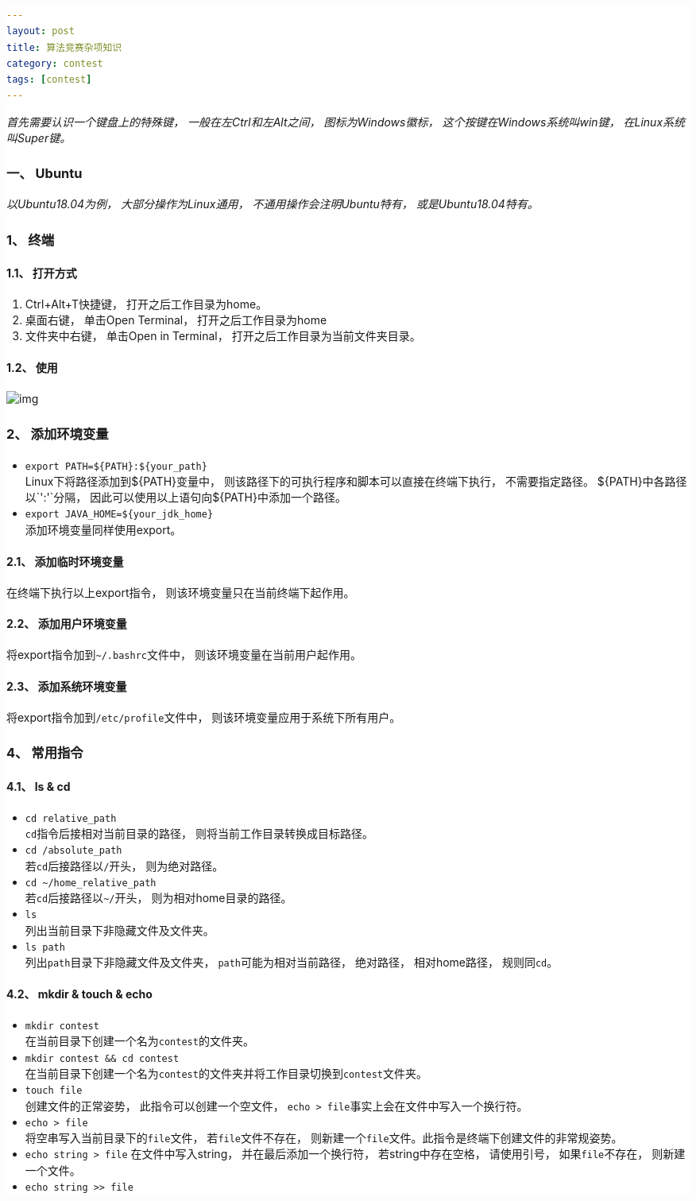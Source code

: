```yaml
---
layout: post    
title: 算法竞赛杂项知识    
category: contest   
tags: [contest]
---
```


*首先需要认识一个键盘上的特殊键， 一般在左Ctrl和左Alt之间， 图标为Windows徽标， 这个按键在Windows系统叫win键， 在Linux系统叫Super键。*    

### 一、 Ubuntu
*以Ubuntu18.04为例， 大部分操作为Linux通用， 不通用操作会注明Ubuntu特有， 或是Ubuntu18.04特有。*

### 1、 终端 
#### 1.1、 打开方式
1) Ctrl+Alt+T快捷键， 打开之后工作目录为home。
2) 桌面右键， 单击Open Terminal， 打开之后工作目录为home     
2) 文件夹中右键， 单击Open in Terminal， 打开之后工作目录为当前文件夹目录。       
#### 1.2、 使用
![img](imgs/u1.png)

### 2、 添加环境变量
+ `export PATH=${PATH}:${your_path}`       
Linux下将路径添加到${PATH}变量中， 则该路径下的可执行程序和脚本可以直接在终端下执行， 不需要指定路径。 ${PATH}中各路径以`':'`分隔， 因此可以使用以上语句向${PATH}中添加一个路径。     
+ `export JAVA_HOME=${your_jdk_home}`     
添加环境变量同样使用export。     
#### 2.1、 添加临时环境变量   
在终端下执行以上export指令， 则该环境变量只在当前终端下起作用。    
#### 2.2、 添加用户环境变量
将export指令加到`~/.bashrc`文件中， 则该环境变量在当前用户起作用。    
#### 2.3、 添加系统环境变量
将export指令加到`/etc/profile`文件中， 则该环境变量应用于系统下所有用户。     

### 4、 常用指令
#### 4.1、 ls & cd
+ `cd relative_path`    
`cd`指令后接相对当前目录的路径， 则将当前工作目录转换成目标路径。     
+ `cd /absolute_path`    
若`cd`后接路径以`/`开头， 则为绝对路径。     
+ `cd ~/home_relative_path`     
若`cd`后接路径以`~/`开头， 则为相对home目录的路径。     
+ `ls`    
列出当前目录下非隐藏文件及文件夹。     
+ `ls path`    
列出`path`目录下非隐藏文件及文件夹， `path`可能为相对当前路径， 绝对路径， 相对home路径， 规则同`cd`。     
#### 4.2、 mkdir & touch & echo   
+ `mkdir contest`     
在当前目录下创建一个名为`contest`的文件夹。      
+ `mkdir contest && cd contest`      
在当前目录下创建一个名为`contest`的文件夹并将工作目录切换到`contest`文件夹。      
+ `touch file`    
创建文件的正常姿势， 此指令可以创建一个空文件， `echo > file`事实上会在文件中写入一个换行符。   
+ `echo > file`      
将空串写入当前目录下的`file`文件， 若`file`文件不存在， 则新建一个`file`文件。此指令是终端下创建文件的非常规姿势。             
+ `echo string > file`
在文件中写入string， 并在最后添加一个换行符， 若string中存在空格， 请使用引号， 如果`file`不存在， 则新建一个文件。     
+ `echo string >> file`     